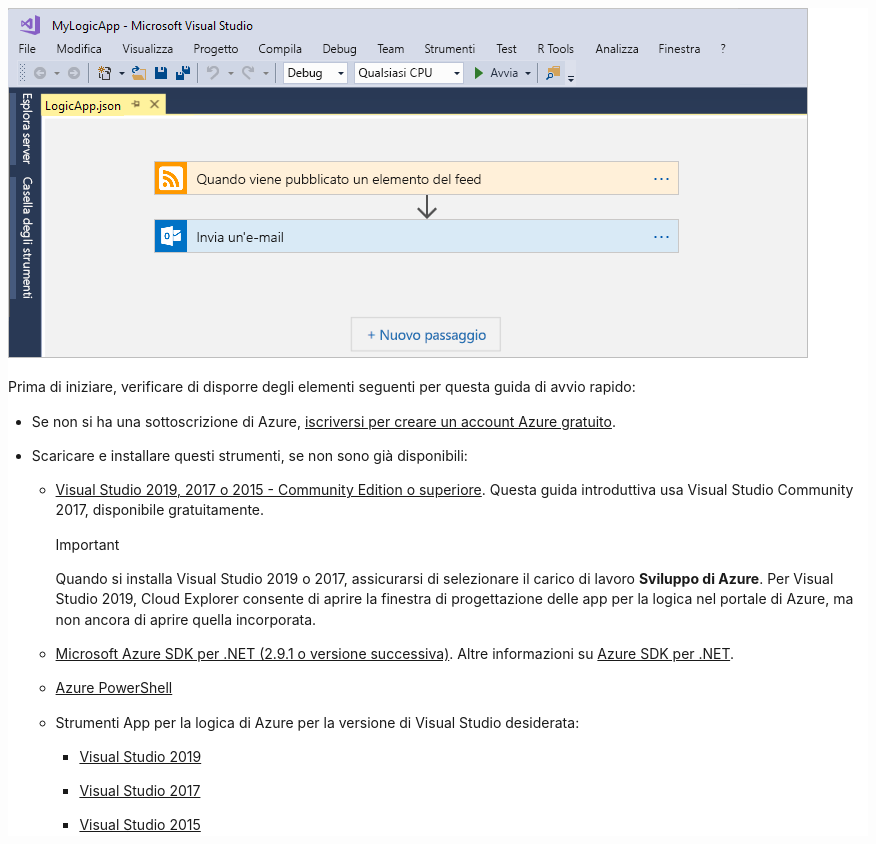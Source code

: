 ![App per la logica completata](./media/quickstart-create-logic-apps-with-visual-studio/overview.png)

<a name="prerequisites"></a>

Prima di iniziare, verificare di disporre degli elementi seguenti per questa guida di avvio rapido:

* Se non si ha una sottoscrizione di Azure, <a href="https://azure.microsoft.com/free/" target="_blank">iscriversi per creare un account Azure gratuito</a>.

* Scaricare e installare questi strumenti, se non sono già disponibili:

  * <a href="https://aka.ms/download-visual-studio" target="_blank">Visual Studio 2019, 2017 o 2015 - Community Edition o superiore</a>. 
  Questa guida introduttiva usa Visual Studio Community 2017, disponibile gratuitamente.

    > [!IMPORTANT]
    > Quando si installa Visual Studio 2019 o 2017, assicurarsi di selezionare il carico di lavoro **Sviluppo di Azure**.
    > Per Visual Studio 2019, Cloud Explorer consente di aprire la finestra di progettazione delle app per la logica nel portale di Azure, ma non ancora di aprire quella incorporata.

  * <a href="https://azure.microsoft.com/downloads/" target="_blank">Microsoft Azure SDK per .NET (2.9.1 o versione successiva)</a>. Altre informazioni su <a href="https://docs.microsoft.com/dotnet/azure/dotnet-tools?view=azure-dotnet">Azure SDK per .NET</a>.

  * <a href="https://github.com/Azure/azure-powershell#installation" target="_blank">Azure PowerShell</a>

  * Strumenti App per la logica di Azure per la versione di Visual Studio desiderata:

    * <a href="https://aka.ms/download-azure-logic-apps-tools-visual-studio-2019" target="_blank">Visual Studio 2019</a>
    
    * <a href="https://aka.ms/download-azure-logic-apps-tools-visual-studio-2017" target="_blank">Visual Studio 2017</a>
    
    * <a href="https://aka.ms/download-azure-logic-apps-tools-visual-studio-2015" target="_blank">Visual Studio 2015</a>
  
